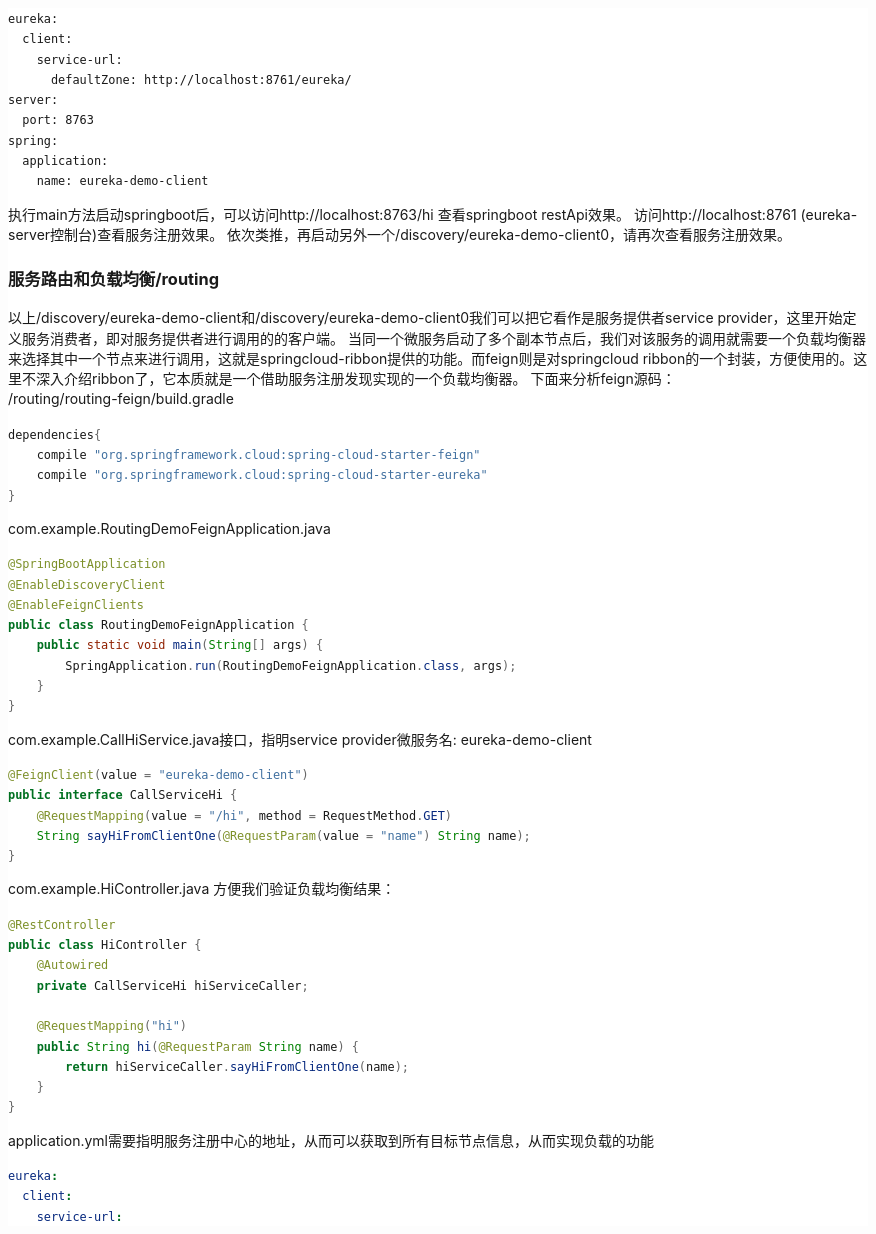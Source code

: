 ```
eureka:
  client:
    service-url:
      defaultZone: http://localhost:8761/eureka/
server:
  port: 8763
spring:
  application:
    name: eureka-demo-client
```
执行main方法启动springboot后，可以访问http://localhost:8763/hi 查看springboot restApi效果。
访问http://localhost:8761 (eureka-server控制台)查看服务注册效果。
依次类推，再启动另外一个/discovery/eureka-demo-client0，请再次查看服务注册效果。

### 服务路由和负载均衡/routing
以上/discovery/eureka-demo-client和/discovery/eureka-demo-client0我们可以把它看作是服务提供者service provider，这里开始定义服务消费者，即对服务提供者进行调用的的客户端。
当同一个微服务启动了多个副本节点后，我们对该服务的调用就需要一个负载均衡器来选择其中一个节点来进行调用，这就是springcloud-ribbon提供的功能。而feign则是对springcloud ribbon的一个封装，方便使用的。这里不深入介绍ribbon了，它本质就是一个借助服务注册发现实现的一个负载均衡器。
下面来分析feign源码：<br/>
/routing/routing-feign/build.gradle
```gradle
dependencies{
    compile "org.springframework.cloud:spring-cloud-starter-feign"
    compile "org.springframework.cloud:spring-cloud-starter-eureka"
}
```
com.example.RoutingDemoFeignApplication.java
```java
@SpringBootApplication
@EnableDiscoveryClient
@EnableFeignClients
public class RoutingDemoFeignApplication {
    public static void main(String[] args) {
        SpringApplication.run(RoutingDemoFeignApplication.class, args);
    }
}
```
com.example.CallHiService.java接口，指明service provider微服务名: eureka-demo-client
```java
@FeignClient(value = "eureka-demo-client")
public interface CallServiceHi {
    @RequestMapping(value = "/hi", method = RequestMethod.GET)
    String sayHiFromClientOne(@RequestParam(value = "name") String name);
}
```
com.example.HiController.java 方便我们验证负载均衡结果：
```java
@RestController
public class HiController {
    @Autowired
    private CallServiceHi hiServiceCaller;

    @RequestMapping("hi")
    public String hi(@RequestParam String name) {
        return hiServiceCaller.sayHiFromClientOne(name);
    }
}
```
application.yml需要指明服务注册中心的地址，从而可以获取到所有目标节点信息，从而实现负载的功能
```yml
eureka:
  client:
    service-url:
```